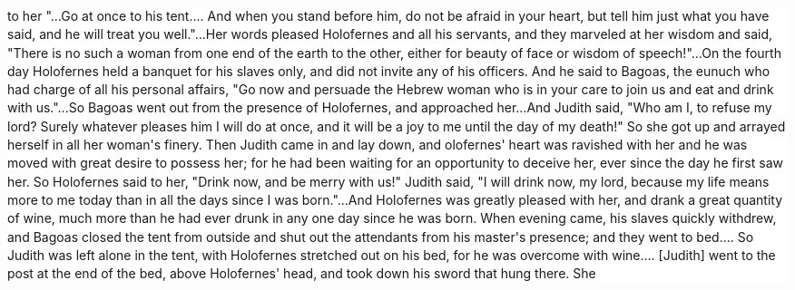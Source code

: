to her "...Go at once to his tent.... And when you stand before him, do not be
afraid in your heart, but tell him just what you have said, and he will treat
you well."...Her words pleased Holofernes and all his servants, and they
marveled at her wisdom and said, "There is no such a woman from one end of
the earth to the other, either for beauty of face or wisdom of speech!"...On the
fourth day Holofernes held a banquet for his slaves only, and did not invite
any of his officers. And he said to Bagoas, the eunuch who had charge of all
his personal affairs, "Go now and persuade the Hebrew woman who is in
your care to join us and eat and drink with us."...So Bagoas went out from the
presence of Holofernes, and approached her...And Judith said, "Who am I, to
refuse my lord? Surely whatever pleases him I will do at once, and it will be a
joy to me until the day of my death!" So she got up and arrayed herself in all
her woman's finery. Then Judith came in and lay down, and olofernes' heart
was ravished with her and he was moved with great desire to possess her; for
he had been waiting for an opportunity to deceive her, ever since the day he
first saw her. So Holofernes said to her, "Drink now, and be merry with us!"
Judith said, "I will drink now, my lord, because my life means more to me
today than in all the days since I was born."...And Holofernes was greatly
pleased with her, and drank a great quantity of wine, much more than he had
ever drunk in any one day since he was born. When evening came, his slaves
quickly withdrew, and Bagoas closed the tent from outside and shut out the
attendants from his master's presence; and they went to bed.... So Judith was
left alone in the tent, with Holofernes stretched out on his bed, for he was
overcome with wine.... [Judith] went to the post at the end of the bed, above
Holofernes' head, and took down his sword that hung there. She